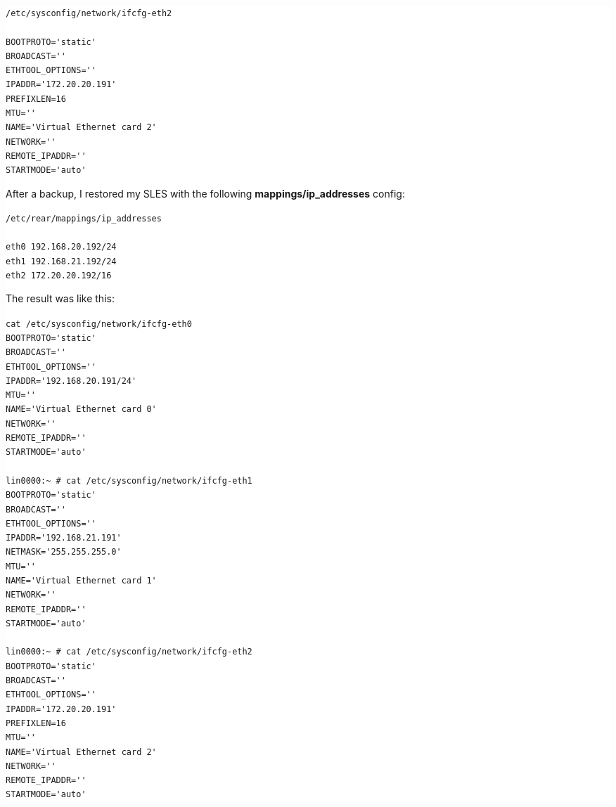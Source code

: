 

    /etc/sysconfig/network/ifcfg-eth2

    BOOTPROTO='static'
    BROADCAST=''
    ETHTOOL_OPTIONS=''
    IPADDR='172.20.20.191'
    PREFIXLEN=16
    MTU=''
    NAME='Virtual Ethernet card 2'
    NETWORK=''
    REMOTE_IPADDR=''
    STARTMODE='auto'

After a backup, I restored my SLES with the following
**mappings/ip\_addresses** config:

    /etc/rear/mappings/ip_addresses

    eth0 192.168.20.192/24
    eth1 192.168.21.192/24
    eth2 172.20.20.192/16

The result was like this:

    cat /etc/sysconfig/network/ifcfg-eth0
    BOOTPROTO='static'
    BROADCAST=''
    ETHTOOL_OPTIONS=''
    IPADDR='192.168.20.191/24'
    MTU=''
    NAME='Virtual Ethernet card 0'
    NETWORK=''
    REMOTE_IPADDR=''
    STARTMODE='auto'

    lin0000:~ # cat /etc/sysconfig/network/ifcfg-eth1
    BOOTPROTO='static'
    BROADCAST=''
    ETHTOOL_OPTIONS=''
    IPADDR='192.168.21.191'
    NETMASK='255.255.255.0'
    MTU=''
    NAME='Virtual Ethernet card 1'
    NETWORK=''
    REMOTE_IPADDR=''
    STARTMODE='auto'

    lin0000:~ # cat /etc/sysconfig/network/ifcfg-eth2
    BOOTPROTO='static'
    BROADCAST=''
    ETHTOOL_OPTIONS=''
    IPADDR='172.20.20.191'
    PREFIXLEN=16
    MTU=''
    NAME='Virtual Ethernet card 2'
    NETWORK=''
    REMOTE_IPADDR=''
    STARTMODE='auto'

